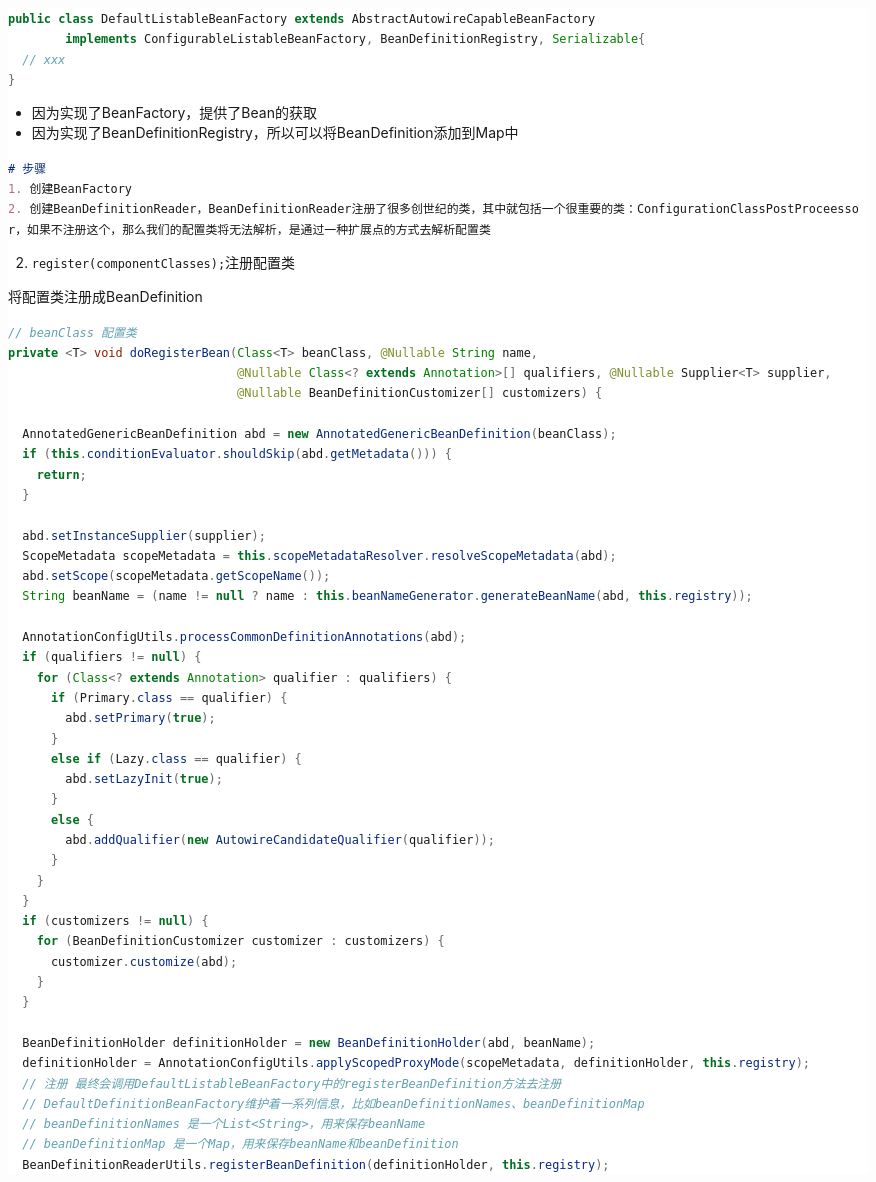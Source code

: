 ```java
public class DefaultListableBeanFactory extends AbstractAutowireCapableBeanFactory
		implements ConfigurableListableBeanFactory, BeanDefinitionRegistry, Serializable{
  // xxx
}
```

- 因为实现了BeanFactory，提供了Bean的获取
- 因为实现了BeanDefinitionRegistry，所以可以将BeanDefinition添加到Map中

```markdown
# 步骤
1. 创建BeanFactory
2. 创建BeanDefinitionReader，BeanDefinitionReader注册了很多创世纪的类，其中就包括一个很重要的类：ConfigurationClassPostProceessor，如果不注册这个，那么我们的配置类将无法解析，是通过一种扩展点的方式去解析配置类
```

2. `register(componentClasses);`注册配置类

将配置类注册成BeanDefinition

```java
// beanClass 配置类
private <T> void doRegisterBean(Class<T> beanClass, @Nullable String name,
                                @Nullable Class<? extends Annotation>[] qualifiers, @Nullable Supplier<T> supplier,
                                @Nullable BeanDefinitionCustomizer[] customizers) {

  AnnotatedGenericBeanDefinition abd = new AnnotatedGenericBeanDefinition(beanClass);
  if (this.conditionEvaluator.shouldSkip(abd.getMetadata())) {
    return;
  }

  abd.setInstanceSupplier(supplier);
  ScopeMetadata scopeMetadata = this.scopeMetadataResolver.resolveScopeMetadata(abd);
  abd.setScope(scopeMetadata.getScopeName());
  String beanName = (name != null ? name : this.beanNameGenerator.generateBeanName(abd, this.registry));

  AnnotationConfigUtils.processCommonDefinitionAnnotations(abd);
  if (qualifiers != null) {
    for (Class<? extends Annotation> qualifier : qualifiers) {
      if (Primary.class == qualifier) {
        abd.setPrimary(true);
      }
      else if (Lazy.class == qualifier) {
        abd.setLazyInit(true);
      }
      else {
        abd.addQualifier(new AutowireCandidateQualifier(qualifier));
      }
    }
  }
  if (customizers != null) {
    for (BeanDefinitionCustomizer customizer : customizers) {
      customizer.customize(abd);
    }
  }

  BeanDefinitionHolder definitionHolder = new BeanDefinitionHolder(abd, beanName);
  definitionHolder = AnnotationConfigUtils.applyScopedProxyMode(scopeMetadata, definitionHolder, this.registry);
  // 注册 最终会调用DefaultListableBeanFactory中的registerBeanDefinition方法去注册
  // DefaultDefinitionBeanFactory维护着一系列信息，比如beanDefinitionNames、beanDefinitionMap
  // beanDefinitionNames 是一个List<String>，用来保存beanName
  // beanDefinitionMap 是一个Map，用来保存beanName和beanDefinition
  BeanDefinitionReaderUtils.registerBeanDefinition(definitionHolder, this.registry);
```